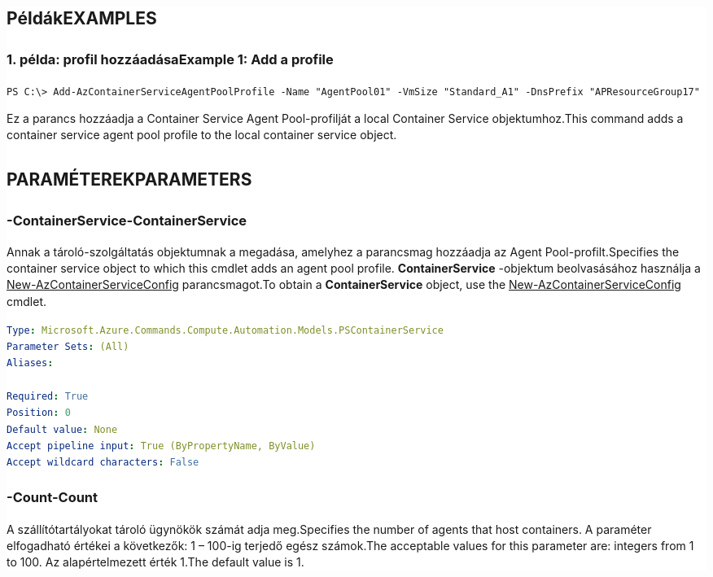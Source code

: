 ## <span data-ttu-id="091c3-107">Példák</span><span class="sxs-lookup"><span data-stu-id="091c3-107">EXAMPLES</span></span>

### <span data-ttu-id="091c3-108">1. példa: profil hozzáadása</span><span class="sxs-lookup"><span data-stu-id="091c3-108">Example 1: Add a profile</span></span>
```
PS C:\> Add-AzContainerServiceAgentPoolProfile -Name "AgentPool01" -VmSize "Standard_A1" -DnsPrefix "APResourceGroup17"
```

<span data-ttu-id="091c3-109">Ez a parancs hozzáadja a Container Service Agent Pool-profilját a local Container Service objektumhoz.</span><span class="sxs-lookup"><span data-stu-id="091c3-109">This command adds a container service agent pool profile to the local container service object.</span></span>

## <span data-ttu-id="091c3-110">PARAMÉTEREK</span><span class="sxs-lookup"><span data-stu-id="091c3-110">PARAMETERS</span></span>

### <span data-ttu-id="091c3-111">-ContainerService</span><span class="sxs-lookup"><span data-stu-id="091c3-111">-ContainerService</span></span>
<span data-ttu-id="091c3-112">Annak a tároló-szolgáltatás objektumnak a megadása, amelyhez a parancsmag hozzáadja az Agent Pool-profilt.</span><span class="sxs-lookup"><span data-stu-id="091c3-112">Specifies the container service object to which this cmdlet adds an agent pool profile.</span></span>
<span data-ttu-id="091c3-113">**ContainerService** -objektum beolvasásához használja a [New-AzContainerServiceConfig](./New-AzContainerServiceConfig.md) parancsmagot.</span><span class="sxs-lookup"><span data-stu-id="091c3-113">To obtain a **ContainerService** object, use the [New-AzContainerServiceConfig](./New-AzContainerServiceConfig.md) cmdlet.</span></span>

```yaml
Type: Microsoft.Azure.Commands.Compute.Automation.Models.PSContainerService
Parameter Sets: (All)
Aliases:

Required: True
Position: 0
Default value: None
Accept pipeline input: True (ByPropertyName, ByValue)
Accept wildcard characters: False
```

### <span data-ttu-id="091c3-114">-Count</span><span class="sxs-lookup"><span data-stu-id="091c3-114">-Count</span></span>
<span data-ttu-id="091c3-115">A szállítótartályokat tároló ügynökök számát adja meg.</span><span class="sxs-lookup"><span data-stu-id="091c3-115">Specifies the number of agents that host containers.</span></span>
<span data-ttu-id="091c3-116">A paraméter elfogadható értékei a következők: 1 – 100-ig terjedő egész számok.</span><span class="sxs-lookup"><span data-stu-id="091c3-116">The acceptable values for this parameter are: integers from 1 to 100.</span></span>
<span data-ttu-id="091c3-117">Az alapértelmezett érték 1.</span><span class="sxs-lookup"><span data-stu-id="091c3-117">The default value is 1.</span></span>
